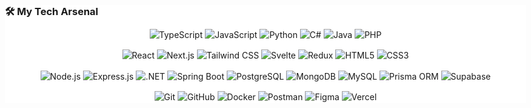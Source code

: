 
### 🛠️ My Tech Arsenal
<p align="center">
  
  <img src="https://skillicons.dev/icons?i=ts" title="TypeScript" height="40" />
  <img src="https://skillicons.dev/icons?i=js" title="JavaScript" height="40" />
  <img src="https://skillicons.dev/icons?i=python" title="Python" height="40" />
  <img src="https://skillicons.dev/icons?i=cs" title="C#" height="40" />
  <img src="https://skillicons.dev/icons?i=java" title="Java" height="40" />
  <img src="https://skillicons.dev/icons?i=php" title="PHP" height="40" />
</p>

<p align="center">
  
  <img src="https://skillicons.dev/icons?i=react" title="React" height="40" />
  <img src="https://skillicons.dev/icons?i=nextjs" title="Next.js" height="40" />
  <img src="https://skillicons.dev/icons?i=tailwind" title="Tailwind CSS" height="40" />
  <img src="https://skillicons.dev/icons?i=svelte" title="Svelte" height="40" />
  <img src="https://skillicons.dev/icons?i=redux" title="Redux" height="40" />
  <img src="https://skillicons.dev/icons?i=html" title="HTML5" height="40" />
  <img src="https://skillicons.dev/icons?i=css" title="CSS3" height="40" />
</p>

<p align="center">
  
  <img src="https://skillicons.dev/icons?i=nodejs" title="Node.js" height="40" />
  <img src="https://skillicons.dev/icons?i=express" title="Express.js" height="40" />
  <img src="https://skillicons.dev/icons?i=dotnet" title=".NET" height="40" />
  <img src="https://skillicons.dev/icons?i=spring" title="Spring Boot" height="40" />
  <img src="https://skillicons.dev/icons?i=postgres" title="PostgreSQL" height="40" />
  <img src="https://skillicons.dev/icons?i=mongodb" title="MongoDB" height="40" />
  <img src="https://skillicons.dev/icons?i=mysql" title="MySQL" height="40" />
  <img src="https://skillicons.dev/icons?i=prisma" title="Prisma ORM" height="40" />
  <img src="https://skillicons.dev/icons?i=supabase" title="Supabase" height="40" />
</p>

<p align="center">
  
  <img src="https://skillicons.dev/icons?i=git" title="Git" height="40" />
  <img src="https://skillicons.dev/icons?i=github" title="GitHub" height="40" />
  <img src="https://skillicons.dev/icons?i=docker" title="Docker" height="40" />
  <img src="https://skillicons.dev/icons?i=postman" title="Postman" height="40" />
  <img src="https://skillicons.dev/icons?i=figma" title="Figma" height="40" />
  <img src="https://skillicons.dev/icons?i=vercel" title="Vercel" height="40" />
</p>
